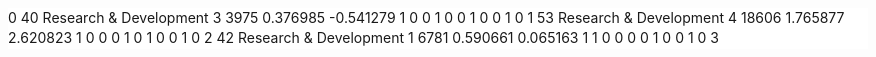   </thead>
  <tbody>
    <tr>
      <th>0</th>
      <td>40</td>
      <td>Research &amp; Development</td>
      <td>3</td>
      <td>3975</td>
      <td>0.376985</td>
      <td>-0.541279</td>
      <td>1</td>
      <td>0</td>
      <td>0</td>
      <td>1</td>
      <td>0</td>
      <td>0</td>
      <td>1</td>
      <td>0</td>
      <td>0</td>
      <td>1</td>
      <td>0</td>
    </tr>
    <tr>
      <th>1</th>
      <td>53</td>
      <td>Research &amp; Development</td>
      <td>4</td>
      <td>18606</td>
      <td>1.765877</td>
      <td>2.620823</td>
      <td>1</td>
      <td>0</td>
      <td>0</td>
      <td>0</td>
      <td>1</td>
      <td>0</td>
      <td>1</td>
      <td>0</td>
      <td>0</td>
      <td>1</td>
      <td>0</td>
    </tr>
    <tr>
      <th>2</th>
      <td>42</td>
      <td>Research &amp; Development</td>
      <td>1</td>
      <td>6781</td>
      <td>0.590661</td>
      <td>0.065163</td>
      <td>1</td>
      <td>1</td>
      <td>0</td>
      <td>0</td>
      <td>0</td>
      <td>0</td>
      <td>1</td>
      <td>0</td>
      <td>0</td>
      <td>1</td>
      <td>0</td>
    </tr>
    <tr>
      <th>3</th>